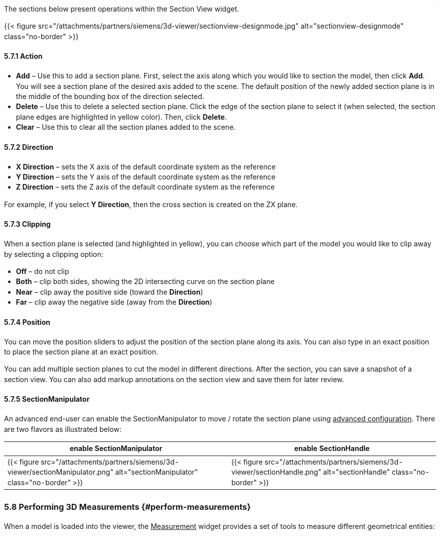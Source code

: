 The sections below present operations within the Section View widget.

{{< figure src="/attachments/partners/siemens/3d-viewer/sectionview-designmode.jpg" alt="sectionview-designmode" class="no-border" >}}

#### 5.7.1 Action

* **Add** – Use this to add a section plane. First, select the axis along which you would like to section the model, then click **Add**. You will see a section plane of the desired axis added to the scene. The default position of the newly added section plane is in the middle of the bounding box of the direction selected.
* **Delete** – Use this to delete a selected section plane. Click the edge of the section plane to select it (when selected, the section plane edges are highlighted in yellow color). Then, click **Delete**.
* **Clear** –  Use this to clear all the section planes added to the scene.

#### 5.7.2 Direction

* **X Direction** –  sets the X axis of the default coordinate system as the reference
* **Y Direction** –  sets the Y axis of the default coordinate system as the reference
* **Z Direction** – sets the Z axis of the default coordinate system as the reference

For example, if you select **Y Direction**, then the cross section is created on the ZX plane.

#### 5.7.3 Clipping

When a section plane is selected (and highlighted in yellow), you can choose which part of the model you would like to clip away by selecting a clipping option:

* **Off** –  do not clip
* **Both** – clip both sides, showing the 2D intersecting curve on the section plane
* **Near** – clip away the positive side (toward the **Direction**)
* **Far** –  clip away the negative side (away from the **Direction**)

#### 5.7.4 Position

You can move the position sliders to adjust the position of the section plane along its axis. You can also type in an exact position to place the section plane at an exact position.

You can add multiple section planes to cut the model in different directions. After the section, you can save a snapshot of a section view. You can also add markup annotations on the section view and save them for later review.

#### 5.7.5 SectionManipulator

An advanced end-user can enable the SectionManipulator to move / rotate the section plane using [advanced configuration](#advance_configuration). There are two flavors as illustrated below:

| enable SectionManipulator | enable SectionHandle |
| ---  | --- |
| {{< figure src="/attachments/partners/siemens/3d-viewer/sectionManipulator.png" alt="sectionManipulator" class="no-border" >}} | {{< figure src="/attachments/partners/siemens/3d-viewer/sectionHandle.png" alt="sectionHandle" class="no-border" >}} |

### 5.8 Performing 3D Measurements {#perform-measurements}

When a model is loaded into the viewer, the [Measurement](#measurement) widget provides a set of tools to measure different geometrical entities:
